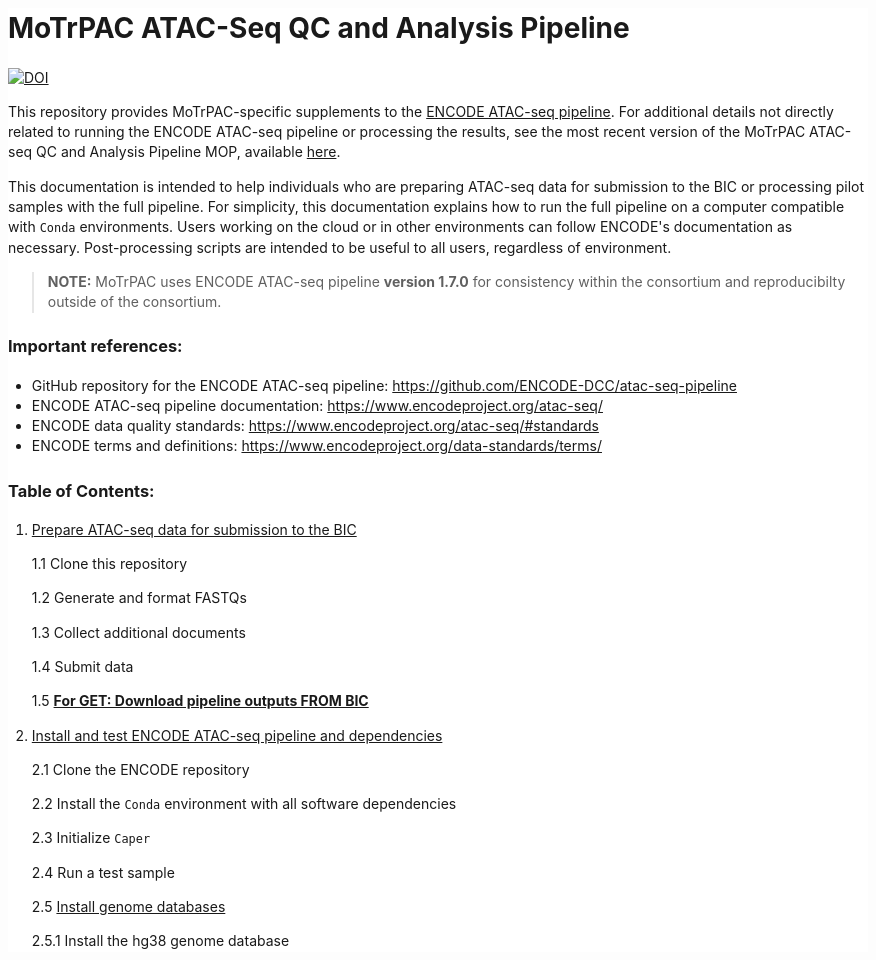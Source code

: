 # MoTrPAC ATAC-Seq QC and Analysis Pipeline 

[![DOI](https://zenodo.org/badge/221818534.svg)](https://zenodo.org/badge/latestdoi/221818534)

This repository provides MoTrPAC-specific supplements to the [ENCODE ATAC-seq pipeline](https://github.com/ENCODE-DCC/atac-seq-pipeline). For additional details not directly related to running the ENCODE ATAC-seq pipeline or processing the results, see the most recent version of the MoTrPAC ATAC-seq QC and Analysis Pipeline MOP, available [here](https://docs.google.com/document/d/1vnB7ITAKnaZYc3v_FCdaDu3z-JXeDncRk5GnqzQVwRw/edit#heading=h.tjbixx8yyd33). 

This documentation is intended to help individuals who are preparing ATAC-seq data for submission to the BIC or processing pilot samples with the full pipeline. For simplicity, this documentation explains how to run the full pipeline on a computer compatible with `Conda` environments. Users working on the cloud or in other environments can follow ENCODE's documentation as necessary. Post-processing scripts are intended to be useful to all users, regardless of environment. 

>**NOTE:** MoTrPAC uses ENCODE ATAC-seq pipeline **version 1.7.0** for consistency within the consortium and reproducibilty outside of the consortium.  

### Important references:
- GitHub repository for the ENCODE ATAC-seq pipeline: https://github.com/ENCODE-DCC/atac-seq-pipeline
- ENCODE ATAC-seq pipeline documentation: https://www.encodeproject.org/atac-seq/
- ENCODE data quality standards: https://www.encodeproject.org/atac-seq/#standards 
- ENCODE terms and definitions: https://www.encodeproject.org/data-standards/terms/

### Table of Contents:

1. [Prepare ATAC-seq data for submission to the BIC](#1-prepare-atac-seq-data-for-submission-to-the-bic) 

    1.1 Clone this repository
    
    1.2 Generate and format FASTQs 
    
    1.3 Collect additional documents  
    
    1.4 Submit data  
    
    1.5 [**For GET: Download pipeline outputs FROM BIC**](#15-for-get-download-pipeline-outputs-from-bic)  
    
2. [Install and test ENCODE ATAC-seq pipeline and dependencies](#2-install-and-test-encode-atac-seq-pipeline-and-dependencies)    
    
    2.1 Clone the ENCODE repository

    2.2 Install the `Conda` environment with all software dependencies

    2.3 Initialize `Caper`

    2.4 Run a test sample 
   
    2.5 [Install genome databases](#25-install-genome-databases)
    
      2.5.1 Install the hg38 genome database
    